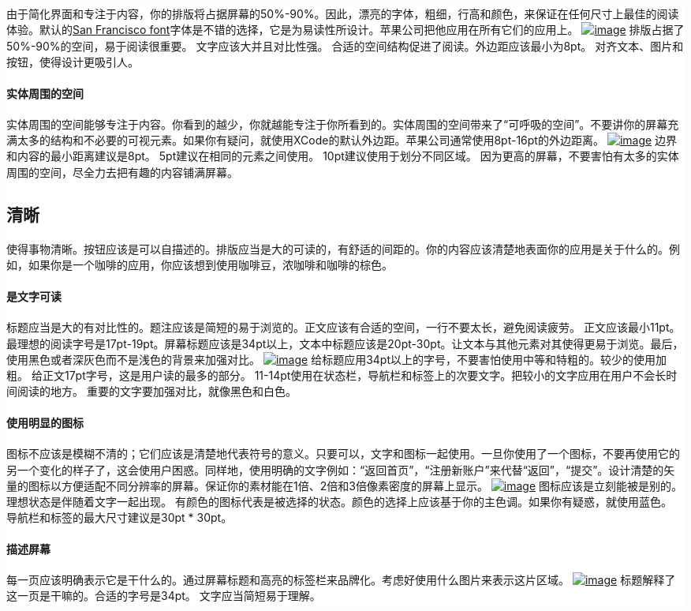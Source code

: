 由于简化界面和专注于内容，你的排版将占据屏幕的50%-90%。因此，漂亮的字体，粗细，行高和颜色，来保证在任何尺寸上最佳的阅读体验。默认的[San Francisco font](https://developer.apple.com/fonts/)字体是不错的选择，它是为易读性所设计。苹果公司把他应用在所有它们的应用上。
[![image](https://user-images.githubusercontent.com/17292115/36966669-7bba20fc-2098-11e8-84d5-6cb00b6d341b.png)](https://user-images.githubusercontent.com/17292115/36966669-7bba20fc-2098-11e8-84d5-6cb00b6d341b.png)
排版占据了50%-90%的空间，易于阅读很重要。
文字应该大并且对比性强。
合适的空间结构促进了阅读。外边距应该最小为8pt。
对齐文本、图片和按钮，使得设计更吸引人。

#### 实体周围的空间

实体周围的空间能够专注于内容。你看到的越少，你就越能专注于你所看到的。实体周围的空间带来了“可呼吸的空间”。不要讲你的屏幕充满太多的结构和不必要的可视元素。如果你有疑问，就使用XCode的默认外边距。苹果公司通常使用8pt-16pt的外边距离。
[![image](https://user-images.githubusercontent.com/17292115/36967037-9b10948a-2099-11e8-9140-8faaad1e5b0d.png)](https://user-images.githubusercontent.com/17292115/36967037-9b10948a-2099-11e8-9140-8faaad1e5b0d.png)
边界和内容的最小距离建议是8pt。
5pt建议在相同的元素之间使用。
10pt建议使用于划分不同区域。
因为更高的屏幕，不要害怕有太多的实体周围的空间，尽全力去把有趣的内容铺满屏幕。

## 清晰

使得事物清晰。按钮应该是可以自描述的。排版应当是大的可读的，有舒适的间距的。你的内容应该清楚地表面你的应用是关于什么的。例如，如果你是一个咖啡的应用，你应该想到使用咖啡豆，浓咖啡和咖啡的棕色。

#### 是文字可读

标题应当是大的有对比性的。题注应该是简短的易于浏览的。正文应该有合适的空间，一行不要太长，避免阅读疲劳。
正文应该最小11pt。最理想的阅读字号是17pt-19pt。屏幕标题应该是34pt以上，文本中标题应该是20pt-30pt。让文本与其他元素对其使得更易于浏览。最后，使用黑色或者深灰色而不是浅色的背景来加强对比。
[![image](https://user-images.githubusercontent.com/17292115/36967700-68c2142a-209b-11e8-97a1-ed00bbe21fba.png)](https://user-images.githubusercontent.com/17292115/36967700-68c2142a-209b-11e8-97a1-ed00bbe21fba.png)
给标题应用34pt以上的字号，不要害怕使用中等和特粗的。较少的使用加粗。
给正文17pt字号，这是用户读的最多的部分。
11-14pt使用在状态栏，导航栏和标签上的次要文字。把较小的文字应用在用户不会长时间阅读的地方。
重要的文字要加强对比，就像黑色和白色。

#### 使用明显的图标

图标不应该是模糊不清的；它们应该是清楚地代表符号的意义。只要可以，文字和图标一起使用。一旦你使用了一个图标，不要再使用它的另一个变化的样子了，这会使用户困惑。同样地，使用明确的文字例如：“返回首页”，“注册新账户”来代替“返回”，“提交”。设计清楚的矢量的图标以方便适配不同分辨率的屏幕。保证你的素材能在1倍、2倍和3倍像素密度的屏幕上显示。
[![image](https://user-images.githubusercontent.com/17292115/36968254-0244cb50-209d-11e8-9375-7f0897dacb92.png)](https://user-images.githubusercontent.com/17292115/36968254-0244cb50-209d-11e8-9375-7f0897dacb92.png)
图标应该是立刻能被是别的。理想状态是伴随着文字一起出现。
有颜色的图标代表是被选择的状态。颜色的选择上应该基于你的主色调。如果你有疑惑，就使用蓝色。
导航栏和标签的最大尺寸建议是30pt * 30pt。

#### 描述屏幕

每一页应该明确表示它是干什么的。通过屏幕标题和高亮的标签栏来品牌化。考虑好使用什么图片来表示这片区域。
[![image](https://user-images.githubusercontent.com/17292115/36968573-daca38ca-209d-11e8-8668-da4d93034d82.png)](https://user-images.githubusercontent.com/17292115/36968573-daca38ca-209d-11e8-8668-da4d93034d82.png)
标题解释了这一页是干嘛的。合适的字号是34pt。
文字应当简短易于理解。
